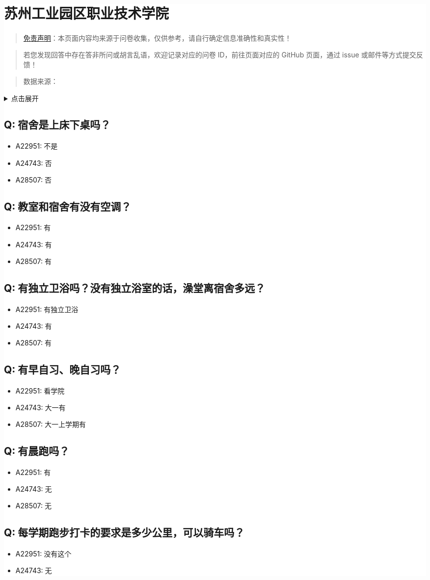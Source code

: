 # 苏州工业园区职业技术学院

> [免责声明](https://colleges.chat/#_3)：本页面内容均来源于问卷收集，仅供参考，请自行确定信息准确性和真实性！

> 若您发现回答中存在答非所问或胡言乱语，欢迎记录对应的问卷 ID，前往页面对应的 GitHub 页面，通过 issue 或邮件等方式提交反馈！

> 数据来源：

<details><summary>点击展开</summary></details>

## Q: 宿舍是上床下桌吗？

- A22951: 不是

- A24743: 否

- A28507: 否

## Q: 教室和宿舍有没有空调？

- A22951: 有

- A24743: 有

- A28507: 有

## Q: 有独立卫浴吗？没有独立浴室的话，澡堂离宿舍多远？

- A22951: 有独立卫浴

- A24743: 有

- A28507: 有

## Q: 有早自习、晚自习吗？

- A22951: 看学院

- A24743: 大一有

- A28507: 大一上学期有

## Q: 有晨跑吗？

- A22951: 有

- A24743: 无

- A28507: 无

## Q: 每学期跑步打卡的要求是多少公里，可以骑车吗？

- A22951: 没有这个

- A24743: 无
